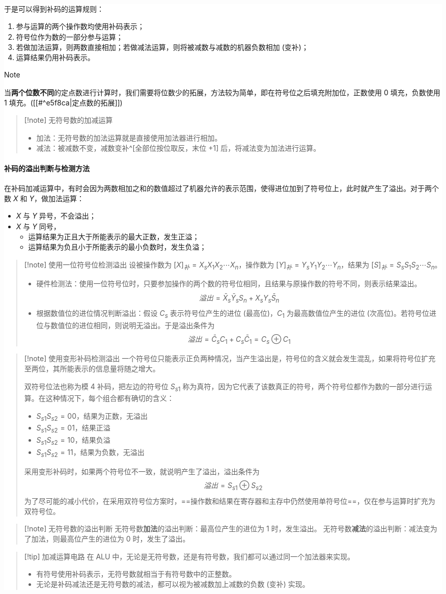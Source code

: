 于是可以得到补码的运算规则：
1. 参与运算的两个操作数均使用补码表示；
2. 符号位作为数的一部分参与运算；
3. 若做加法运算，则两数直接相加；若做减法运算，则将被减数与减数的机器负数相加 (变补)；
4. 运算结果仍用补码表示。

> [!note]
> 当**两个位数不同**的定点数进行计算时，我们需要将位数少的拓展，方法较为简单，即在符号位之后填充附加位，正数使用 0 填充，负数使用 1 填充。([[#^e5f8ca|定点数的拓展]])

> [!note] 无符号数的加减运算
> - 加法：无符号数的加法运算就是直接使用加法器进行相加。
> - 减法：被减数不变，减数变补^[全部位按位取反，末位 +1] 后，将减法变为加法进行运算。

#### 补码的溢出判断与检测方法

在补码加减运算中，有时会因为两数相加之和的数值超过了机器允许的表示范围，使得进位加到了符号位上，此时就产生了溢出。对于两个数 $X$ 和 $Y$，做加法运算：
- $X$ 与 $Y$ 异号，不会溢出；
- $X$ 与 $Y$ 同号，
	- 运算结果为正且大于所能表示的最大正数，发生正溢；
	- 运算结果为负且小于所能表示的最小负数时，发生负溢；

> [!note] 使用一位符号位检测溢出
> 设被操作数为 $[X]_补=X_sX_1X_2\cdots X_n$，操作数为 $[Y]_补=Y_sY_1Y_2\cdots Y_n$，结果为 $[S]_补=S_sS_1S_2\cdots S_n$。
> - 硬件检测法：使用一位符号位时，只要参加操作的两个数的符号位相同，且结果与原操作数的符号不同，则表示结果溢出。
> 	 $$
溢出=\bar X_s\bar Y_s S_n +X_s Y_s \bar S_n
> 	$$
> - 根据数值位的进位情况判断溢出：假设 $C_s$ 表示符号位产生的进位 (最高位)，$C_1$ 为最高数值位产生的进位 (次高位)。若符号位进位与数值位的进位相同，则说明无溢出。于是溢出条件为
> 	 $$
溢出=\bar C_sC_1 +C_s\bar C_1 = C_s\oplus C_1
> 	$$

> [!note] 使用变形补码检测溢出
> 一个符号位只能表示正负两种情况，当产生溢出是，符号位的含义就会发生混乱，如果将符号位扩充至两位，其所能表示的信息量将随之增大。
>
> 双符号位法也称为模 4 补码，把左边的符号位 $S_{s1}$ 称为真符，因为它代表了该数真正的符号，两个符号位都作为数的一部分进行运算。在这种情况下，每个组合都有确切的含义：
> - $S_{s1}S_{s2}=00$，结果为正数，无溢出
> - $S_{s1}S_{s2}=01$，结果正溢
> - $S_{s1}S_{s2}=10$，结果负溢
> - $S_{s1}S_{s2}=11$，结果为负数，无溢出
>
> 采用变形补码时，如果两个符号位不一致，就说明产生了溢出，溢出条件为
> $$
溢出=S_{s1}\oplus S_{s2}
> $$
> 为了尽可能的减小代价，在采用双符号位方案时，==操作数和结果在寄存器和主存中仍然使用单符号位==，仅在参与运算时扩充为双符号位。

> [!note] 无符号数的溢出判断
> 无符号数**加法**的溢出判断：最高位产生的进位为 1 时，发生溢出。
> 无符号数**减法**的溢出判断：减法变为了加法，则最高位产生的进位为 0 时，发生了溢出。

> [!tip] 加减运算电路
> 在 ALU 中，无论是无符号数，还是有符号数，我们都可以通过同一个加法器来实现。
> - 有符号使用补码表示，无符号数就相当于有符号数中的正整数。
> - 无论是补码减法还是无符号数的减法，都可以视为被减数加上减数的负数 (变补) 实现。
